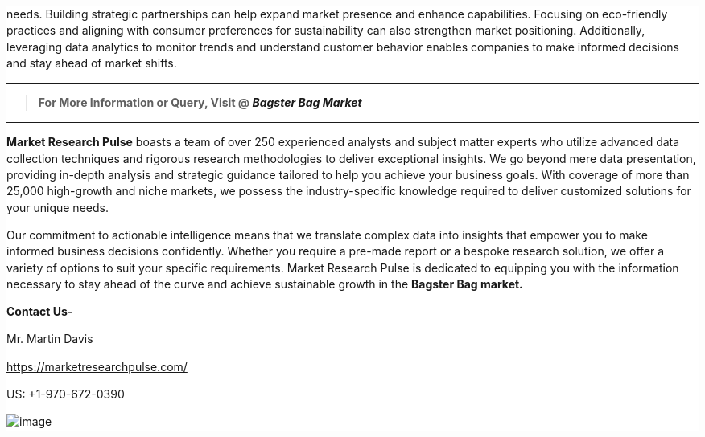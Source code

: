 needs. Building strategic partnerships can help expand market presence and enhance capabilities. Focusing on eco-friendly practices and aligning with consumer preferences for sustainability can also strengthen market positioning. Additionally, leveraging data analytics to monitor trends and understand customer behavior enables companies to make informed decisions and stay ahead of market shifts.</p><hr /><blockquote><p><strong>For More Information or Query, Visit @&nbsp;<em><a href="https://marketresearchpulse.com/report/97850/bagster-bag-market?utm_source=Linkedin&utm_medium=0111">Bagster Bag Market</a></em></strong></p></blockquote><hr /><p><strong>Market Research Pulse</strong> boasts a team of over 250 experienced analysts and subject matter experts who utilize advanced data collection techniques and rigorous research methodologies to deliver exceptional insights. We go beyond mere data presentation, providing in-depth analysis and strategic guidance tailored to help you achieve your business goals. With coverage of more than 25,000 high-growth and niche markets, we possess the industry-specific knowledge required to deliver customized solutions for your unique needs.</p><p>Our commitment to actionable intelligence means that we translate complex data into insights that empower you to make informed business decisions confidently. Whether you require a pre-made report or a bespoke research solution, we offer a variety of options to suit your specific requirements. Market Research Pulse is dedicated to equipping you with the information necessary to stay ahead of the curve and achieve sustainable growth in the <strong>Bagster Bag market.</strong></p><p><strong>Contact Us-</strong></p><p>Mr. Martin Davis</p><p>https://marketresearchpulse.com/</p><p>US: +1-970-672-0390</p>
![image](https://github.com/user-attachments/assets/fc0acf8f-5c8e-4f2b-86f4-77b325ccd11b)

